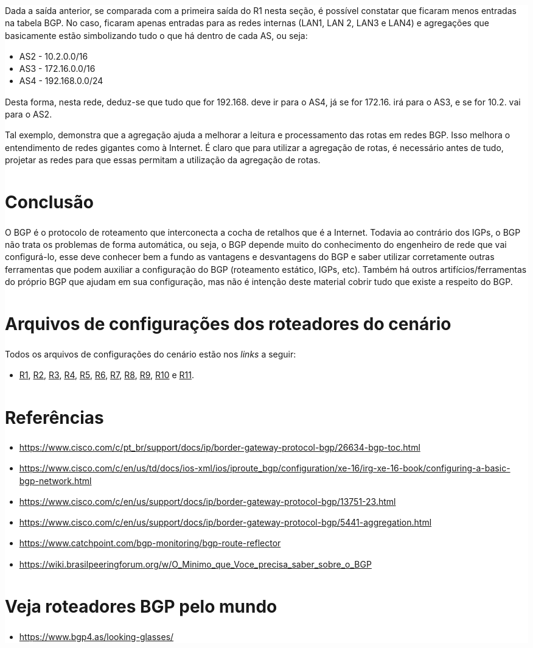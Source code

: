 Dada a saída anterior, se comparada com a primeira saída do R1 nesta seção, é possível constatar que ficaram menos entradas na tabela BGP. No caso, ficaram apenas entradas para as redes internas (LAN1, LAN 2, LAN3  e LAN4) e agregações que basicamente estão simbolizando tudo o que há dentro de cada AS, ou seja:
* AS2 - 10.2.0.0/16
* AS3 - 172.16.0.0/16
* AS4 - 192.168.0.0/24

Desta forma, nesta rede, deduz-se que tudo que for 192.168. deve ir para o AS4, já se for 172.16. irá para o AS3, e se for 10.2. vai para o AS2.

Tal exemplo, demonstra que a agregação ajuda a melhorar a leitura e processamento das rotas em redes BGP. Isso melhora o entendimento de redes gigantes como à Internet. É claro que para utilizar a agregação de rotas, é necessário antes de tudo, projetar as redes para que essas permitam a utilização da agregação de rotas.

# Conclusão

O BGP é o protocolo de roteamento que interconecta a cocha de retalhos que é a Internet. Todavia ao contrário dos IGPs, o BGP não trata os problemas de forma automática, ou seja, o BGP depende muito do conhecimento do engenheiro de rede que vai configurá-lo, esse deve conhecer bem a fundo as vantagens e desvantagens do BGP e saber utilizar corretamente outras ferramentas que podem auxiliar a configuração do BGP (roteamento estático, IGPs, etc). Também há outros artifícios/ferramentas do próprio BGP que ajudam em sua configuração, mas não é intenção deste material cobrir tudo que existe a respeito do BGP.

# Arquivos de configurações dos roteadores do cenário

Todos os arquivos de configurações do cenário estão nos *links* a seguir:
* [R1](confs/iBGP/R1.cfg.txt), [R2](confs/iBGP/R2.cfg.txt), [R3](confs/iBGP/R3.cfg.txt), [R4](confs/iBGP/R4.cfg.txt), [R5](confs/iBGP/R5.cfg.txt), [R6](confs/iBGP/R6.cfg.txt), [R7](confs/iBGP/R7.cfg.txt), [R8](confs/iBGP/R8.cfg.txt), [R9](confs/iBGP/R9.cfg.txt), [R10](confs/iBGP/R10.cfg.txt) e [R11](confs/iBGP/R11.cfg.txt).

# Referências

* <https://www.cisco.com/c/pt_br/support/docs/ip/border-gateway-protocol-bgp/26634-bgp-toc.html>

* <https://www.cisco.com/c/en/us/td/docs/ios-xml/ios/iproute_bgp/configuration/xe-16/irg-xe-16-book/configuring-a-basic-bgp-network.html>

* <https://www.cisco.com/c/en/us/support/docs/ip/border-gateway-protocol-bgp/13751-23.html>

* <https://www.cisco.com/c/en/us/support/docs/ip/border-gateway-protocol-bgp/5441-aggregation.html>

* <https://www.catchpoint.com/bgp-monitoring/bgp-route-reflector>

* <https://wiki.brasilpeeringforum.org/w/O_Minimo_que_Voce_precisa_saber_sobre_o_BGP>

# Veja roteadores BGP pelo mundo

* <https://www.bgp4.as/looking-glasses/>
